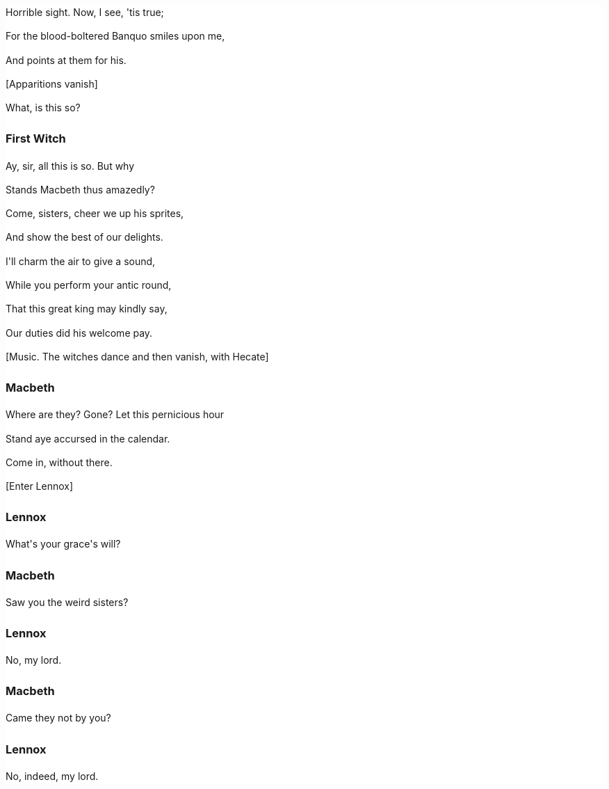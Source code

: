Horrible sight. Now, I see, 'tis true;

For the blood-boltered Banquo smiles upon me,

And points at them for his.

[Apparitions vanish]

What, is this so?    

### First Witch

Ay, sir, all this is so. But why

Stands Macbeth thus amazedly?

Come, sisters, cheer we up his sprites,

And show the best of our delights.

I'll charm the air to give a sound,

While you perform your antic round,

That this great king may kindly say,

Our duties did his welcome pay.

[Music. The witches dance and then vanish, with Hecate]

### Macbeth

Where are they? Gone? Let this pernicious hour

Stand aye accursed in the calendar.

Come in, without there.

[Enter Lennox]

### Lennox

What's your grace's will?

### Macbeth

Saw you the weird sisters?

### Lennox

No, my lord.

### Macbeth

Came they not by you?

### Lennox

No, indeed, my lord.
